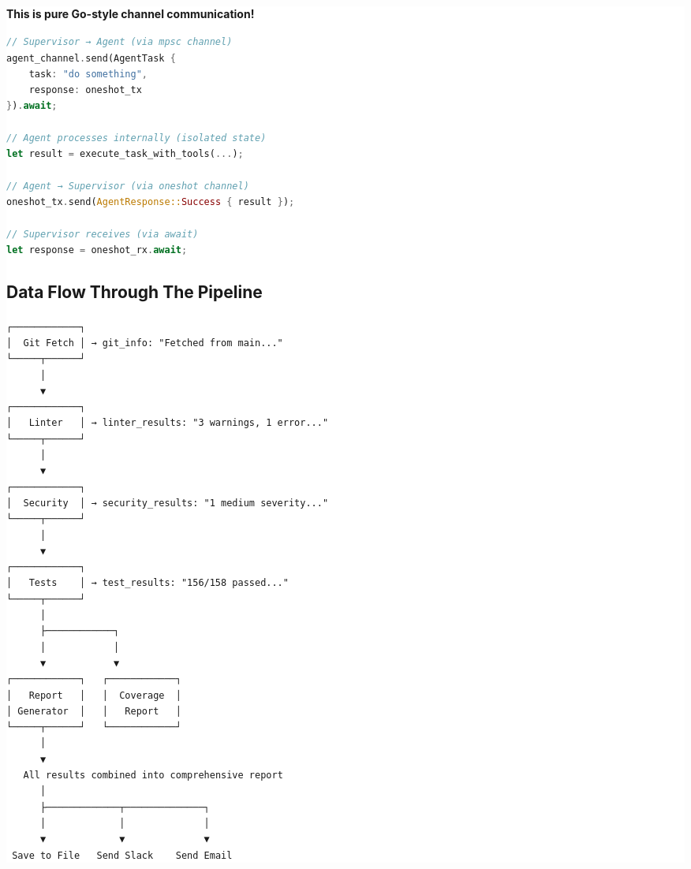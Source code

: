 **This is pure Go-style channel communication!**

```rust
// Supervisor → Agent (via mpsc channel)
agent_channel.send(AgentTask {
    task: "do something",
    response: oneshot_tx
}).await;

// Agent processes internally (isolated state)
let result = execute_task_with_tools(...);

// Agent → Supervisor (via oneshot channel)
oneshot_tx.send(AgentResponse::Success { result });

// Supervisor receives (via await)
let response = oneshot_rx.await;
```

## Data Flow Through The Pipeline

```
┌────────────┐
│  Git Fetch │ → git_info: "Fetched from main..."
└─────┬──────┘
      │
      ▼
┌────────────┐
│   Linter   │ → linter_results: "3 warnings, 1 error..."
└─────┬──────┘
      │
      ▼
┌────────────┐
│  Security  │ → security_results: "1 medium severity..."
└─────┬──────┘
      │
      ▼
┌────────────┐
│   Tests    │ → test_results: "156/158 passed..."
└─────┬──────┘
      │
      ├────────────┐
      │            │
      ▼            ▼
┌────────────┐   ┌────────────┐
│   Report   │   │  Coverage  │
│ Generator  │   │   Report   │
└─────┬──────┘   └────────────┘
      │
      ▼
   All results combined into comprehensive report
      │
      ├─────────────┬──────────────┐
      │             │              │
      ▼             ▼              ▼
 Save to File   Send Slack    Send Email
```
